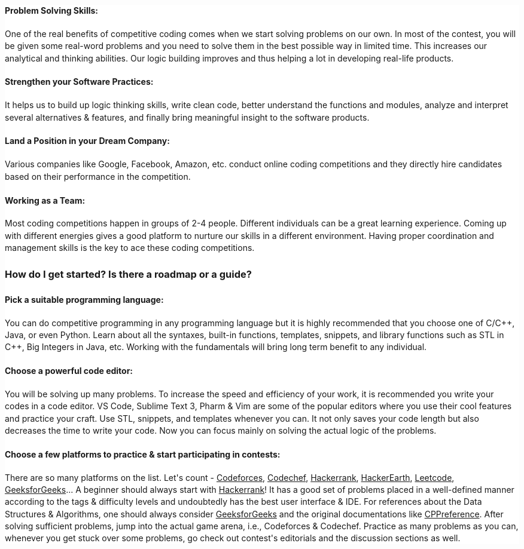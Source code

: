 #### Problem Solving Skills:
One of the real benefits of competitive coding comes when we start solving problems on our own. In most of the contest, you will be given some real-word problems and you need to solve them in the best possible way in limited time. This increases our analytical and thinking abilities. Our logic building improves and thus helping a lot in developing real-life products.

#### Strengthen your Software Practices:
It helps us to build up logic thinking skills, write clean code, better understand the functions and modules, analyze and interpret several alternatives & features, and finally bring meaningful insight to the software products.

#### Land a Position in your Dream Company:
Various companies like Google, Facebook, Amazon, etc. conduct online coding competitions and they directly hire candidates based on their performance in the competition.

#### Working as a Team:
Most coding competitions happen in groups of 2-4 people. Different individuals can be a great learning experience. Coming up with different energies gives a good platform to nurture our skills in a different environment. Having proper coordination and management skills is the key to ace these coding competitions.

### How do I get started? Is there a roadmap or a guide?

#### Pick a suitable programming language:
You can do competitive programming in any programming language but it is highly recommended that you choose one of C/C++, Java, or even Python. Learn about all the syntaxes, built-in functions, templates, snippets, and library functions such as STL in C++, Big Integers in Java, etc. Working with the fundamentals will bring long term benefit to any individual.

#### Choose a powerful code editor:
You will be solving up many problems. To increase the speed and efficiency of your work, it is recommended you write your codes in a code editor. VS Code, Sublime Text 3, Pharm & Vim are some of the popular editors where you use their cool features and practice your craft. Use STL, snippets, and templates whenever you can. It not only saves your code length but also decreases the time to write your code. Now you can focus mainly on solving the actual logic of the problems.

#### Choose a few platforms to practice & start participating in contests:
There are so many platforms on the list.
Let's count - [Codeforces](https://codeforces.com/), [Codechef](https://www.codechef.com/), [Hackerrank](https://www.hackerrank.com/), [HackerEarth](https://www.hackerearth.com/practice/algorithms/dynamic-programming/introduction-to-dynamic-programming-1/tutorial/), [Leetcode](https://leetcode.com/), [GeeksforGeeks](https://www.geeksforgeeks.org/)...
A beginner should always start with [Hackerrank](https://www.hackerrank.com/)!
It has a good set of problems placed in a well-defined manner according to the tags & difficulty levels and undoubtedly has the best user interface & IDE. For references about the Data Structures & Algorithms, one should always consider [GeeksforGeeks](https://www.geeksforgeeks.org/) and the original documentations like [CPPreference](https://en.cppreference.com/w/).
After solving sufficient problems, jump into the actual game arena, i.e., Codeforces & Codechef. Practice as many problems as you can, whenever you get stuck over some problems, go check out contest's editorials and the discussion sections as well.
